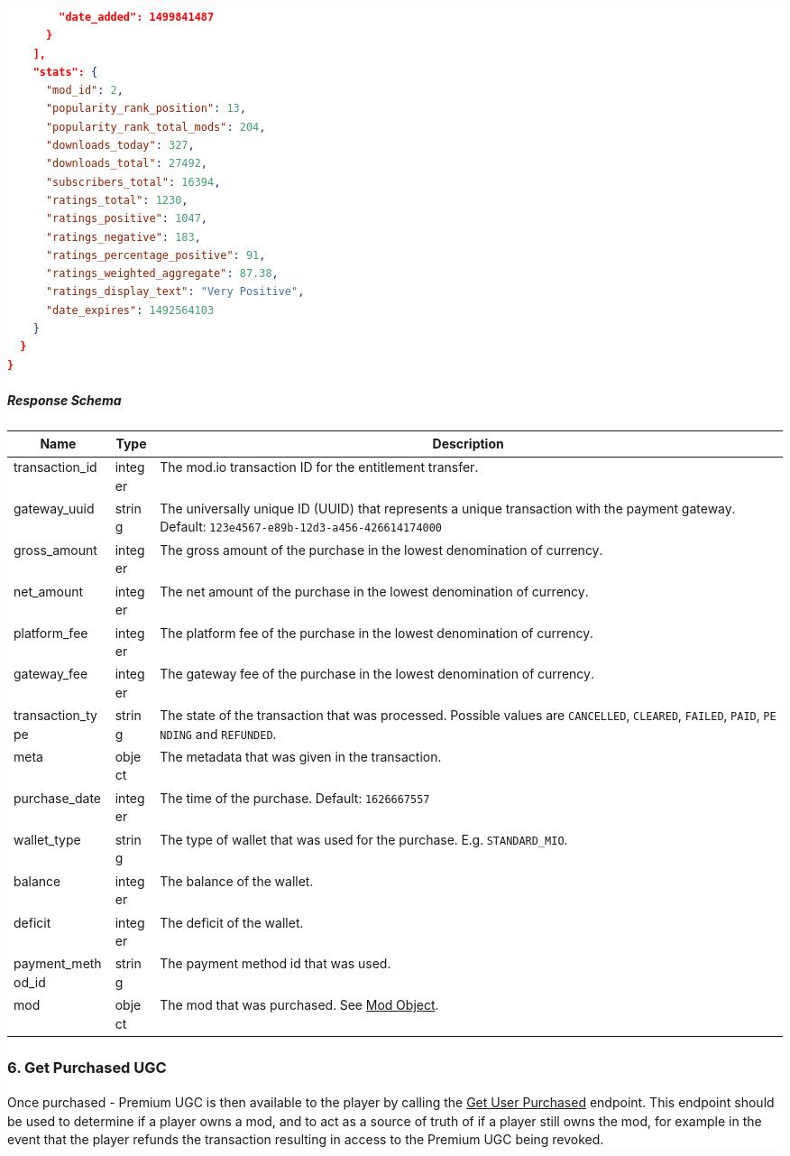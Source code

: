 ```json
        "date_added": 1499841487
      }
    ],
    "stats": {
      "mod_id": 2,
      "popularity_rank_position": 13,
      "popularity_rank_total_mods": 204,
      "downloads_today": 327,
      "downloads_total": 27492,
      "subscribers_total": 16394,
      "ratings_total": 1230,
      "ratings_positive": 1047,
      "ratings_negative": 183,
      "ratings_percentage_positive": 91,
      "ratings_weighted_aggregate": 87.38,
      "ratings_display_text": "Very Positive",
      "date_expires": 1492564103
    }
  }
} 
```

##### Response Schema

Name | Type | Description
---|---|---
transaction_id | integer | The mod.io transaction ID for the entitlement transfer.
gateway_uuid | string | The universally unique ID (UUID) that represents a unique transaction with the payment gateway. Default: `123e4567-e89b-12d3-a456-426614174000`
gross_amount | integer | The gross amount of the purchase in the lowest denomination of currency.
net_amount | integer | The net amount of the purchase in the lowest denomination of currency.
platform_fee | integer | The platform fee of the purchase in the lowest denomination of currency.
gateway_fee | integer | The gateway fee of the purchase in the lowest denomination of currency.
transaction_type | string | The state of the transaction that was processed. Possible values are `CANCELLED`, `CLEARED`, `FAILED`, `PAID`, `PENDING` and `REFUNDED`.
meta | object | The metadata that was given in the transaction.
purchase_date | integer | The time of the purchase. Default: `1626667557`
wallet_type | string | The type of wallet that was used for the purchase. E.g. `STANDARD_MIO`.
balance | integer | The balance of the wallet.
deficit | integer | The deficit of the wallet.
payment_method_id | string | The payment method id that was used.
mod | object | The mod that was purchased. See [Mod Object](https://docs.mod.io/restapiref/#mod-object).

### 6. Get Purchased UGC

Once purchased - Premium UGC is then available to the player by calling the [Get User Purchased](https://docs.mod.io/restapiref/#get-user-purchases) endpoint. This endpoint should be used to determine if a player owns a mod, and to act as a source of truth of if a player still owns the mod, for example in the event that the player refunds the transaction resulting in access to the Premium UGC being revoked.
